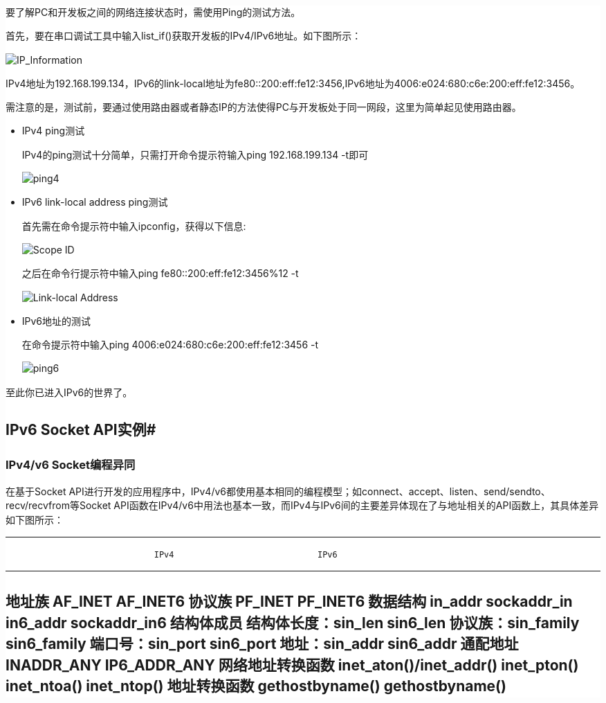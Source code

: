 要了解PC和开发板之间的网络连接状态时，需使用Ping的测试方法。

首先，要在串口调试工具中输入list_if()获取开发板的IPv4/IPv6地址。如下图所示：

![IP_Information](../../figures/ip_information.jpg)

IPv4地址为192.168.199.134，IPv6的link-local地址为fe80::200:eff:fe12:3456,IPv6地址为4006:e024:680:c6e:200:eff:fe12:3456。

需注意的是，测试前，要通过使用路由器或者静态IP的方法使得PC与开发板处于同一网段，这里为简单起见使用路由器。

- IPv4 ping测试

	IPv4的ping测试十分简单，只需打开命令提示符输入ping 192.168.199.134 -t即可
	
	![ping4](../../figures/ping4.png)

- IPv6 link-local address ping测试
	
	首先需在命令提示符中输入ipconfig，获得以下信息:
	
	![Scope ID](../../figures/scope_id.png)

	之后在命令行提示符中输入ping fe80::200:eff:fe12:3456%12 -t

	![Link-local Address](../../figures/link_local.png)

- IPv6地址的测试

	在命令提示符中输入ping 4006:e024:680:c6e:200:eff:fe12:3456 -t
	
	![ping6](../../figures/ping6.png)

至此你已进入IPv6的世界了。

## IPv6 Socket API实例#

### IPv4/v6 Socket编程异同

在基于Socket API进行开发的应用程序中，IPv4/v6都使用基本相同的编程模型；如connect、accept、listen、send/sendto、recv/recvfrom等Socket API函数在IPv4/v6中用法也基本一致，而IPv4与IPv6间的主要差异体现在了与地址相关的API函数上，其具体差异如下图所示：

----------------------------------------------------------------------------------------------
                                  IPv4                             IPv6
-------------------------------   ------------------------------   ---------------------------
地址族                             AF_INET                          AF_INET6
协议族                             PF_INET                          PF_INET6
数据结构                           in_addr sockaddr_in              in6_addr sockaddr_in6
结构体成员                         结构体长度：sin_len                sin6_len
                                  协议族：sin_family                sin6_family
                                  端口号：sin_port                  sin6_port
                                  地址：sin_addr                    sin6_addr
通配地址                           INADDR_ANY                       IP6_ADDR_ANY
网络地址转换函数                    inet_aton()/inet_addr()          inet_pton()
                                  inet_ntoa()                      inet_ntop()
地址转换函数                       gethostbyname()                  gethostbyname()
----------------------------------------------------------------------------------------------
